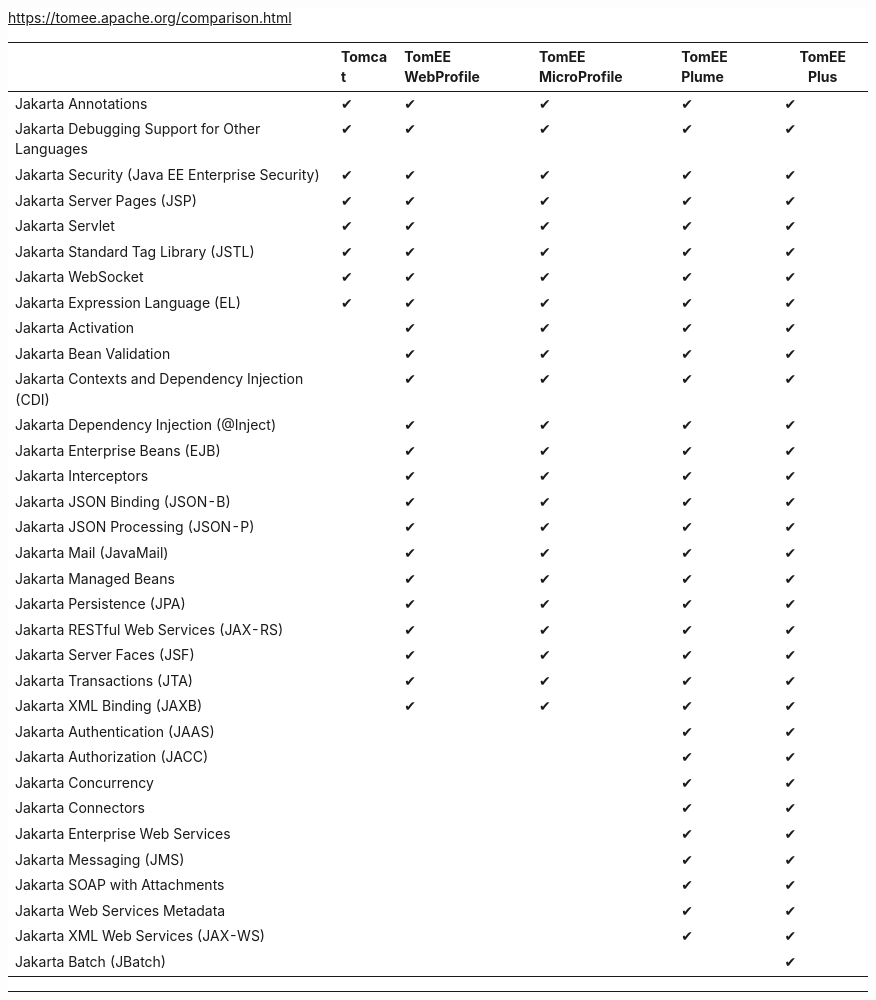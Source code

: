 <https://tomee.apache.org/comparison.html>

|                                                 | Tomcat | TomEE WebProfile | TomEE MicroProfile | TomEE Plume | TomEE Plus |
| :---------------------------------------------- | :----- | :--------------- | :----------------- | :---------- | ---------- |
| Jakarta Annotations                             | ✔︎      | ✔︎                | ✔︎                  | ✔︎           | ✔︎          |
| Jakarta Debugging Support for Other Languages   | ✔︎      | ✔︎                | ✔︎                  | ✔︎           | ✔︎          |
| Jakarta Security (Java EE Enterprise Security)  | ✔︎      | ✔︎                | ✔︎                  | ✔︎           | ✔︎          |
| Jakarta Server Pages (JSP)                      | ✔︎      | ✔︎                | ✔︎                  | ✔︎           | ✔︎          |
| Jakarta Servlet                                 | ✔︎      | ✔︎                | ✔︎                  | ✔︎           | ✔︎          |
| Jakarta Standard Tag Library (JSTL)             | ✔︎      | ✔︎                | ✔︎                  | ✔︎           | ✔︎          |
| Jakarta WebSocket                               | ✔︎      | ✔︎                | ✔︎                  | ✔︎           | ✔︎          |
| Jakarta Expression Language (EL)                | ✔︎      | ✔︎                | ✔︎                  | ✔︎           | ✔︎          |
| Jakarta Activation                              |        | ✔︎                | ✔︎                  | ✔︎           | ✔︎          |
| Jakarta Bean Validation                         |        | ✔︎                | ✔︎                  | ✔︎           | ✔︎          |
| Jakarta Contexts and Dependency Injection (CDI) |        | ✔︎                | ✔︎                  | ✔︎           | ✔︎          |
| Jakarta Dependency Injection (@Inject)          |        | ✔︎                | ✔︎                  | ✔︎           | ✔︎          |
| Jakarta Enterprise Beans (EJB)                  |        | ✔︎                | ✔︎                  | ✔︎           | ✔︎          |
| Jakarta Interceptors                            |        | ✔︎                | ✔︎                  | ✔︎           | ✔︎          |
| Jakarta JSON Binding (JSON-B)                   |        | ✔︎                | ✔︎                  | ✔︎           | ✔︎          |
| Jakarta JSON Processing (JSON-P)                |        | ✔︎                | ✔︎                  | ✔︎           | ✔︎          |
| Jakarta Mail (JavaMail)                         |        | ✔︎                | ✔︎                  | ✔︎           | ✔︎          |
| Jakarta Managed Beans                           |        | ✔︎                | ✔︎                  | ✔︎           | ✔︎          |
| Jakarta Persistence (JPA)                       |        | ✔︎                | ✔︎                  | ✔︎           | ✔︎          |
| Jakarta RESTful Web Services (JAX-RS)           |        | ✔︎                | ✔︎                  | ✔︎           | ✔︎          |
| Jakarta Server Faces (JSF)                      |        | ✔︎                | ✔︎                  | ✔︎           | ✔︎          |
| Jakarta Transactions (JTA)                      |        | ✔︎                | ✔︎                  | ✔︎           | ✔︎          |
| Jakarta XML Binding (JAXB)                      |        | ✔︎                | ✔︎                  | ✔︎           | ✔︎          |
| Jakarta Authentication (JAAS)                   |        |                  |                    | ✔︎           | ✔︎          |
| Jakarta Authorization (JACC)                    |        |                  |                    | ✔︎           | ✔︎          |
| Jakarta Concurrency                             |        |                  |                    | ✔︎           | ✔︎          |
| Jakarta Connectors                              |        |                  |                    | ✔︎           | ✔︎          |
| Jakarta Enterprise Web Services                 |        |                  |                    | ✔︎           | ✔︎          |
| Jakarta Messaging (JMS)                         |        |                  |                    | ✔︎           | ✔︎          |
| Jakarta SOAP with Attachments                   |        |                  |                    | ✔︎           | ✔︎          |
| Jakarta Web Services Metadata                   |        |                  |                    | ✔︎           | ✔︎          |
| Jakarta XML Web Services (JAX-WS)               |        |                  |                    | ✔︎           | ✔︎          |
| Jakarta Batch (JBatch)                          |        |                  |                    |             | ✔︎          |

---